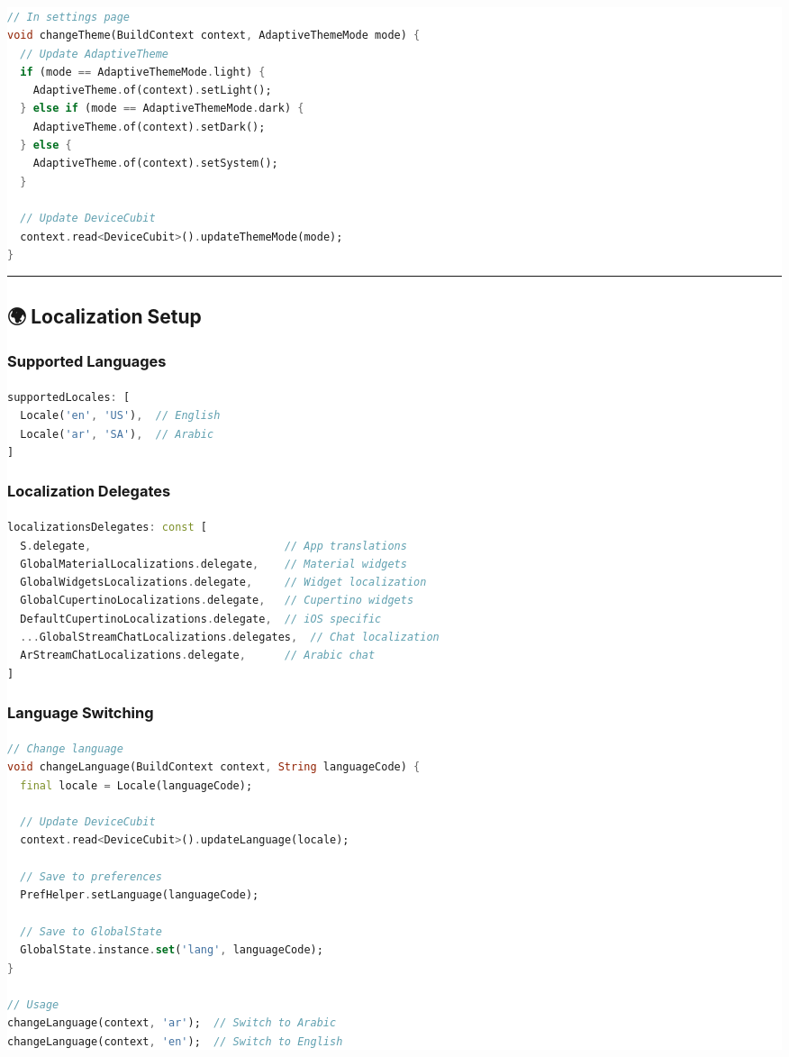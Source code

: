 ```dart
// In settings page
void changeTheme(BuildContext context, AdaptiveThemeMode mode) {
  // Update AdaptiveTheme
  if (mode == AdaptiveThemeMode.light) {
    AdaptiveTheme.of(context).setLight();
  } else if (mode == AdaptiveThemeMode.dark) {
    AdaptiveTheme.of(context).setDark();
  } else {
    AdaptiveTheme.of(context).setSystem();
  }
  
  // Update DeviceCubit
  context.read<DeviceCubit>().updateThemeMode(mode);
}
```

---

## 🌍 **Localization Setup**

### **Supported Languages**

```dart
supportedLocales: [
  Locale('en', 'US'),  // English
  Locale('ar', 'SA'),  // Arabic
]
```

### **Localization Delegates**

```dart
localizationsDelegates: const [
  S.delegate,                              // App translations
  GlobalMaterialLocalizations.delegate,    // Material widgets
  GlobalWidgetsLocalizations.delegate,     // Widget localization
  GlobalCupertinoLocalizations.delegate,   // Cupertino widgets
  DefaultCupertinoLocalizations.delegate,  // iOS specific
  ...GlobalStreamChatLocalizations.delegates,  // Chat localization
  ArStreamChatLocalizations.delegate,      // Arabic chat
]
```

### **Language Switching**

```dart
// Change language
void changeLanguage(BuildContext context, String languageCode) {
  final locale = Locale(languageCode);
  
  // Update DeviceCubit
  context.read<DeviceCubit>().updateLanguage(locale);
  
  // Save to preferences
  PrefHelper.setLanguage(languageCode);
  
  // Save to GlobalState
  GlobalState.instance.set('lang', languageCode);
}

// Usage
changeLanguage(context, 'ar');  // Switch to Arabic
changeLanguage(context, 'en');  // Switch to English
```
